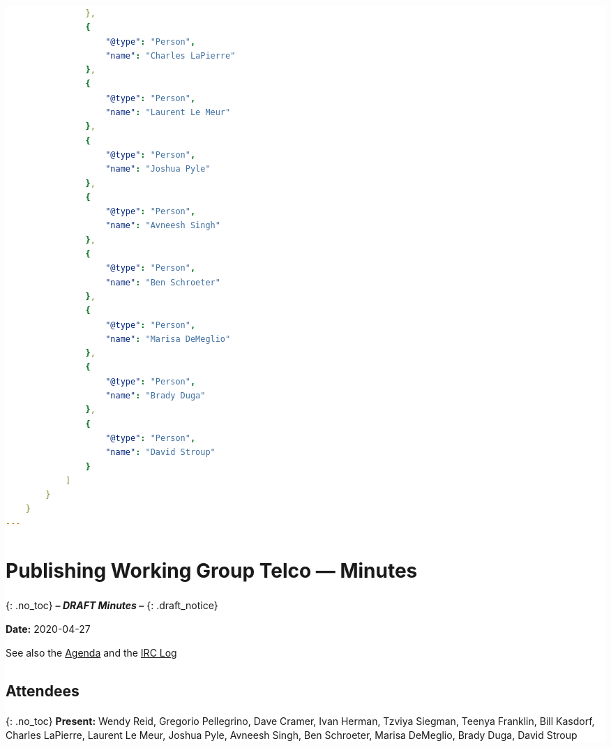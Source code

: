 ```yaml
                },
                {
                    "@type": "Person",
                    "name": "Charles LaPierre"
                },
                {
                    "@type": "Person",
                    "name": "Laurent Le Meur"
                },
                {
                    "@type": "Person",
                    "name": "Joshua Pyle"
                },
                {
                    "@type": "Person",
                    "name": "Avneesh Singh"
                },
                {
                    "@type": "Person",
                    "name": "Ben Schroeter"
                },
                {
                    "@type": "Person",
                    "name": "Marisa DeMeglio"
                },
                {
                    "@type": "Person",
                    "name": "Brady Duga"
                },
                {
                    "@type": "Person",
                    "name": "David Stroup"
                }
            ]
        }
    }
---
```


# Publishing Working Group Telco — Minutes
{: .no_toc}
***– DRAFT Minutes –***
{: .draft_notice}

**Date:** 2020-04-27

See also the [Agenda](https://lists.w3.org/Archives/Public/public-publ-wg/2020Apr/0005.html) and the [IRC Log](https://www.w3.org/2020/04/27-pwg-irc.txt)

## Attendees
{: .no_toc}
**Present:** Wendy Reid, Gregorio Pellegrino, Dave Cramer, Ivan Herman, Tzviya Siegman, Teenya Franklin, Bill Kasdorf, Charles LaPierre, Laurent Le Meur, Joshua Pyle, Avneesh Singh, Ben Schroeter, Marisa DeMeglio, Brady Duga, David Stroup
